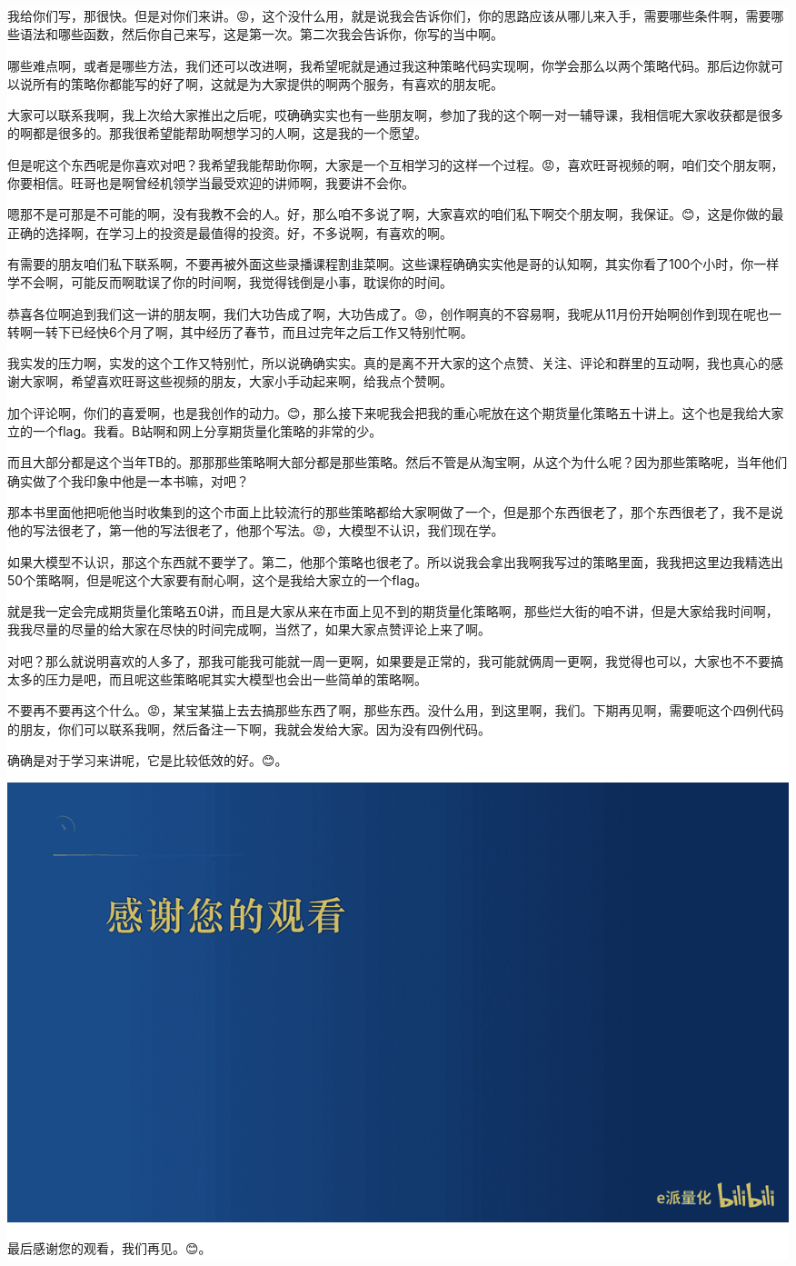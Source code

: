 我给你们写，那很快。但是对你们来讲。😡，这个没什么用，就是说我会告诉你们，你的思路应该从哪儿来入手，需要哪些条件啊，需要哪些语法和哪些函数，然后你自己来写，这是第一次。第二次我会告诉你，你写的当中啊。

哪些难点啊，或者是哪些方法，我们还可以改进啊，我希望呢就是通过我这种策略代码实现啊，你学会那么以两个策略代码。那后边你就可以说所有的策略你都能写的好了啊，这就是为大家提供的啊两个服务，有喜欢的朋友呢。

大家可以联系我啊，我上次给大家推出之后呢，哎确确实实也有一些朋友啊，参加了我的这个啊一对一辅导课，我相信呢大家收获都是很多的啊都是很多的。那我很希望能帮助啊想学习的人啊，这是我的一个愿望。

但是呢这个东西呢是你喜欢对吧？我希望我能帮助你啊，大家是一个互相学习的这样一个过程。😡，喜欢旺哥视频的啊，咱们交个朋友啊，你要相信。旺哥也是啊曾经机领学当最受欢迎的讲师啊，我要讲不会你。

嗯那不是可那是不可能的啊，没有我教不会的人。好，那么咱不多说了啊，大家喜欢的咱们私下啊交个朋友啊，我保证。😊，这是你做的最正确的选择啊，在学习上的投资是最值得的投资。好，不多说啊，有喜欢的啊。

有需要的朋友咱们私下联系啊，不要再被外面这些录播课程割韭菜啊。这些课程确确实实他是哥的认知啊，其实你看了100个小时，你一样学不会啊，可能反而啊耽误了你的时间啊，我觉得钱倒是小事，耽误你的时间。

恭喜各位啊追到我们这一讲的朋友啊，我们大功告成了啊，大功告成了。😡，创作啊真的不容易啊，我呢从11月份开始啊创作到现在呢也一转啊一转下已经快6个月了啊，其中经历了春节，而且过完年之后工作又特别忙啊。

我实发的压力啊，实发的这个工作又特别忙，所以说确确实实。真的是离不开大家的这个点赞、关注、评论和群里的互动啊，我也真心的感谢大家啊，希望喜欢旺哥这些视频的朋友，大家小手动起来啊，给我点个赞啊。

加个评论啊，你们的喜爱啊，也是我创作的动力。😊，那么接下来呢我会把我的重心呢放在这个期货量化策略五十讲上。这个也是我给大家立的一个flag。我看。B站啊和网上分享期货量化策略的非常的少。

而且大部分都是这个当年TB的。那那那些策略啊大部分都是那些策略。然后不管是从淘宝啊，从这个为什么呢？因为那些策略呢，当年他们确实做了个我印象中他是一本书嘛，对吧？

那本书里面他把呃他当时收集到的这个市面上比较流行的那些策略都给大家啊做了一个，但是那个东西很老了，那个东西很老了，我不是说他的写法很老了，第一他的写法很老了，他那个写法。😡，大模型不认识，我们现在学。

如果大模型不认识，那这个东西就不要学了。第二，他那个策略也很老了。所以说我会拿出我啊我写过的策略里面，我我把这里边我精选出50个策略啊，但是呢这个大家要有耐心啊，这个是我给大家立的一个flag。

就是我一定会完成期货量化策略五0讲，而且是大家从来在市面上见不到的期货量化策略啊，那些烂大街的咱不讲，但是大家给我时间啊，我我尽量的尽量的给大家在尽快的时间完成啊，当然了，如果大家点赞评论上来了啊。

对吧？那么就说明喜欢的人多了，那我可能我可能就一周一更啊，如果要是正常的，我可能就俩周一更啊，我觉得也可以，大家也不不要搞太多的压力是吧，而且呢这些策略呢其实大模型也会出一些简单的策略啊。

不要再不要再这个什么。😡，某宝某猫上去去搞那些东西了啊，那些东西。没什么用，到这里啊，我们。下期再见啊，需要呃这个四例代码的朋友，你们可以联系我啊，然后备注一下啊，我就会发给大家。因为没有四例代码。

确确是对于学习来讲呢，它是比较低效的好。😊。

![](img/907f434c1dbcf39044ce7c68f32c9957_16.png)

最后感谢您的观看，我们再见。😊。